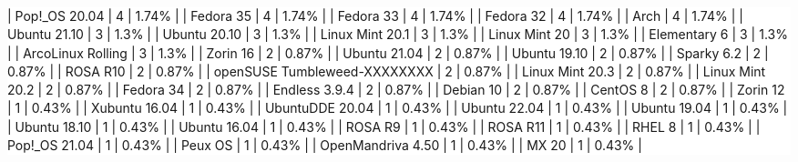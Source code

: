 | Pop!_OS 20.04                | 4        | 1.74%   |
| Fedora 35                    | 4        | 1.74%   |
| Fedora 33                    | 4        | 1.74%   |
| Fedora 32                    | 4        | 1.74%   |
| Arch                         | 4        | 1.74%   |
| Ubuntu 21.10                 | 3        | 1.3%    |
| Ubuntu 20.10                 | 3        | 1.3%    |
| Linux Mint 20.1              | 3        | 1.3%    |
| Linux Mint 20                | 3        | 1.3%    |
| Elementary 6                 | 3        | 1.3%    |
| ArcoLinux Rolling            | 3        | 1.3%    |
| Zorin 16                     | 2        | 0.87%   |
| Ubuntu 21.04                 | 2        | 0.87%   |
| Ubuntu 19.10                 | 2        | 0.87%   |
| Sparky 6.2                   | 2        | 0.87%   |
| ROSA R10                     | 2        | 0.87%   |
| openSUSE Tumbleweed-XXXXXXXX | 2        | 0.87%   |
| Linux Mint 20.3              | 2        | 0.87%   |
| Linux Mint 20.2              | 2        | 0.87%   |
| Fedora 34                    | 2        | 0.87%   |
| Endless 3.9.4                | 2        | 0.87%   |
| Debian 10                    | 2        | 0.87%   |
| CentOS 8                     | 2        | 0.87%   |
| Zorin 12                     | 1        | 0.43%   |
| Xubuntu 16.04                | 1        | 0.43%   |
| UbuntuDDE 20.04              | 1        | 0.43%   |
| Ubuntu 22.04                 | 1        | 0.43%   |
| Ubuntu 19.04                 | 1        | 0.43%   |
| Ubuntu 18.10                 | 1        | 0.43%   |
| Ubuntu 16.04                 | 1        | 0.43%   |
| ROSA R9                      | 1        | 0.43%   |
| ROSA R11                     | 1        | 0.43%   |
| RHEL 8                       | 1        | 0.43%   |
| Pop!_OS 21.04                | 1        | 0.43%   |
| Peux OS                      | 1        | 0.43%   |
| OpenMandriva 4.50            | 1        | 0.43%   |
| MX 20                        | 1        | 0.43%   |